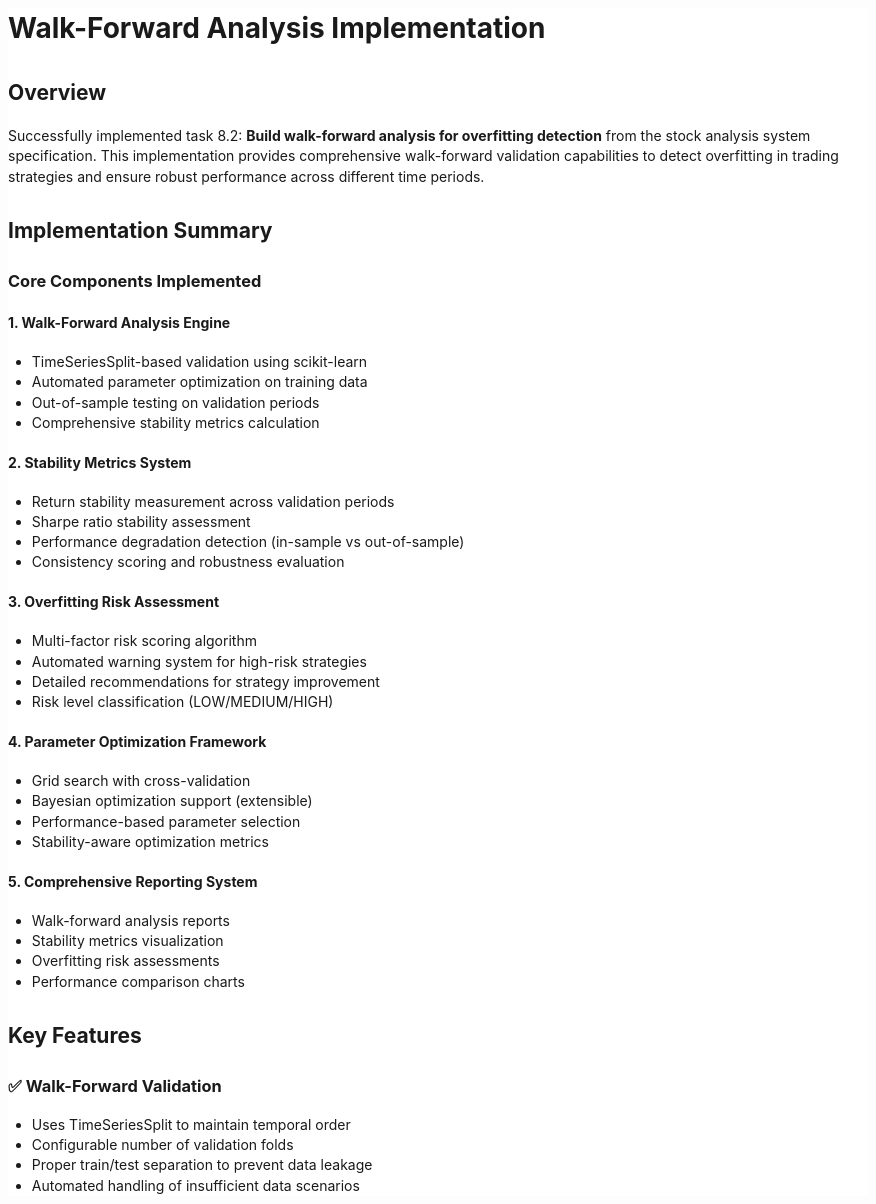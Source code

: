 # Walk-Forward Analysis Implementation

## Overview

Successfully implemented task 8.2: **Build walk-forward analysis for overfitting detection** from the stock analysis system specification. This implementation provides comprehensive walk-forward validation capabilities to detect overfitting in trading strategies and ensure robust performance across different time periods.

## Implementation Summary

### Core Components Implemented

#### 1. **Walk-Forward Analysis Engine**
- TimeSeriesSplit-based validation using scikit-learn
- Automated parameter optimization on training data
- Out-of-sample testing on validation periods
- Comprehensive stability metrics calculation

#### 2. **Stability Metrics System**
- Return stability measurement across validation periods
- Sharpe ratio stability assessment
- Performance degradation detection (in-sample vs out-of-sample)
- Consistency scoring and robustness evaluation

#### 3. **Overfitting Risk Assessment**
- Multi-factor risk scoring algorithm
- Automated warning system for high-risk strategies
- Detailed recommendations for strategy improvement
- Risk level classification (LOW/MEDIUM/HIGH)

#### 4. **Parameter Optimization Framework**
- Grid search with cross-validation
- Bayesian optimization support (extensible)
- Performance-based parameter selection
- Stability-aware optimization metrics

#### 5. **Comprehensive Reporting System**
- Walk-forward analysis reports
- Stability metrics visualization
- Overfitting risk assessments
- Performance comparison charts

## Key Features

### ✅ Walk-Forward Validation
- Uses TimeSeriesSplit to maintain temporal order
- Configurable number of validation folds
- Proper train/test separation to prevent data leakage
- Automated handling of insufficient data scenarios
